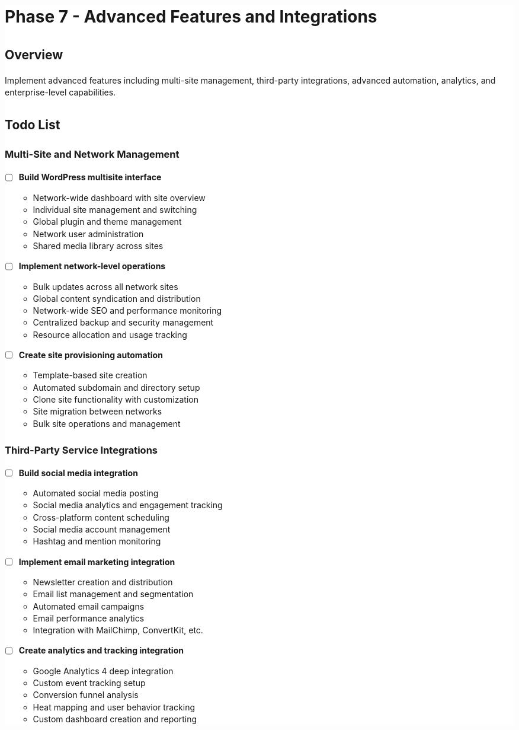 # Phase 7 - Advanced Features and Integrations

## Overview
Implement advanced features including multi-site management, third-party integrations, advanced automation, analytics, and enterprise-level capabilities.

## Todo List

### Multi-Site and Network Management
- [ ] **Build WordPress multisite interface**
  - Network-wide dashboard with site overview
  - Individual site management and switching
  - Global plugin and theme management
  - Network user administration
  - Shared media library across sites

- [ ] **Implement network-level operations**
  - Bulk updates across all network sites
  - Global content syndication and distribution
  - Network-wide SEO and performance monitoring
  - Centralized backup and security management
  - Resource allocation and usage tracking

- [ ] **Create site provisioning automation**
  - Template-based site creation
  - Automated subdomain and directory setup
  - Clone site functionality with customization
  - Site migration between networks
  - Bulk site operations and management

### Third-Party Service Integrations
- [ ] **Build social media integration**
  - Automated social media posting
  - Social media analytics and engagement tracking
  - Cross-platform content scheduling
  - Social media account management
  - Hashtag and mention monitoring

- [ ] **Implement email marketing integration**
  - Newsletter creation and distribution
  - Email list management and segmentation
  - Automated email campaigns
  - Email performance analytics
  - Integration with MailChimp, ConvertKit, etc.

- [ ] **Create analytics and tracking integration**
  - Google Analytics 4 deep integration
  - Custom event tracking setup
  - Conversion funnel analysis
  - Heat mapping and user behavior tracking
  - Custom dashboard creation and reporting

